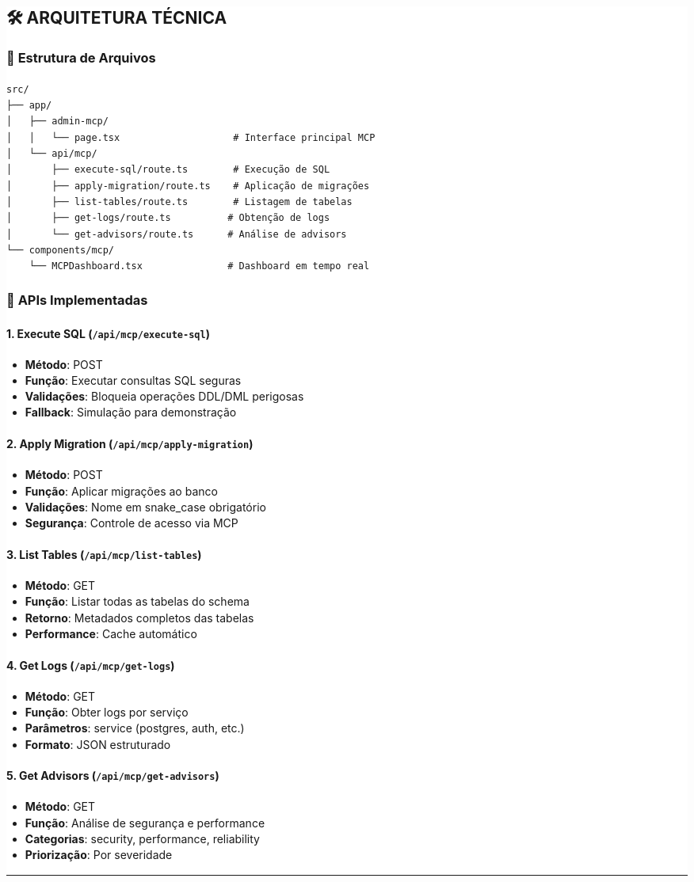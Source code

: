 
## 🛠️ **ARQUITETURA TÉCNICA**

### 📁 **Estrutura de Arquivos**
```
src/
├── app/
│   ├── admin-mcp/
│   │   └── page.tsx                    # Interface principal MCP
│   └── api/mcp/
│       ├── execute-sql/route.ts        # Execução de SQL
│       ├── apply-migration/route.ts    # Aplicação de migrações
│       ├── list-tables/route.ts        # Listagem de tabelas
│       ├── get-logs/route.ts          # Obtenção de logs
│       └── get-advisors/route.ts      # Análise de advisors
└── components/mcp/
    └── MCPDashboard.tsx               # Dashboard em tempo real
```

### 🔌 **APIs Implementadas**

#### 1. **Execute SQL** (`/api/mcp/execute-sql`)
- **Método**: POST
- **Função**: Executar consultas SQL seguras
- **Validações**: Bloqueia operações DDL/DML perigosas
- **Fallback**: Simulação para demonstração

#### 2. **Apply Migration** (`/api/mcp/apply-migration`)
- **Método**: POST
- **Função**: Aplicar migrações ao banco
- **Validações**: Nome em snake_case obrigatório
- **Segurança**: Controle de acesso via MCP

#### 3. **List Tables** (`/api/mcp/list-tables`)
- **Método**: GET
- **Função**: Listar todas as tabelas do schema
- **Retorno**: Metadados completos das tabelas
- **Performance**: Cache automático

#### 4. **Get Logs** (`/api/mcp/get-logs`)
- **Método**: GET
- **Função**: Obter logs por serviço
- **Parâmetros**: service (postgres, auth, etc.)
- **Formato**: JSON estruturado

#### 5. **Get Advisors** (`/api/mcp/get-advisors`)
- **Método**: GET
- **Função**: Análise de segurança e performance
- **Categorias**: security, performance, reliability
- **Priorização**: Por severidade

---